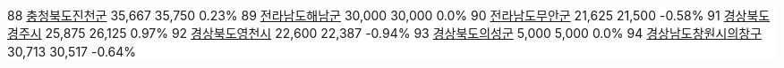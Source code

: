   <tr class="item">
    <td>88</td>
    <td><a href="/apt/충청북도진천군">충청북도진천군</a></td>
    <td>35,667</td>
    <td>35,750</td>
    <td>0.23%</td>
  </tr>

  <tr class="item">
    <td>89</td>
    <td><a href="/apt/전라남도해남군">전라남도해남군</a></td>
    <td>30,000</td>
    <td>30,000</td>
    <td>0.0%</td>
  </tr>

  <tr class="item">
    <td>90</td>
    <td><a href="/apt/전라남도무안군">전라남도무안군</a></td>
    <td>21,625</td>
    <td>21,500</td>
    <td>-0.58%</td>
  </tr>

  <tr class="item">
    <td>91</td>
    <td><a href="/apt/경상북도경주시">경상북도경주시</a></td>
    <td>25,875</td>
    <td>26,125</td>
    <td>0.97%</td>
  </tr>

  <tr class="item">
    <td>92</td>
    <td><a href="/apt/경상북도영천시">경상북도영천시</a></td>
    <td>22,600</td>
    <td>22,387</td>
    <td>-0.94%</td>
  </tr>

  <tr class="item">
    <td>93</td>
    <td><a href="/apt/경상북도의성군">경상북도의성군</a></td>
    <td>5,000</td>
    <td>5,000</td>
    <td>0.0%</td>
  </tr>

  <tr class="item">
    <td>94</td>
    <td><a href="/apt/경상남도창원시의창구">경상남도창원시의창구</a></td>
    <td>30,713</td>
    <td>30,517</td>
    <td>-0.64%</td>
  </tr>
